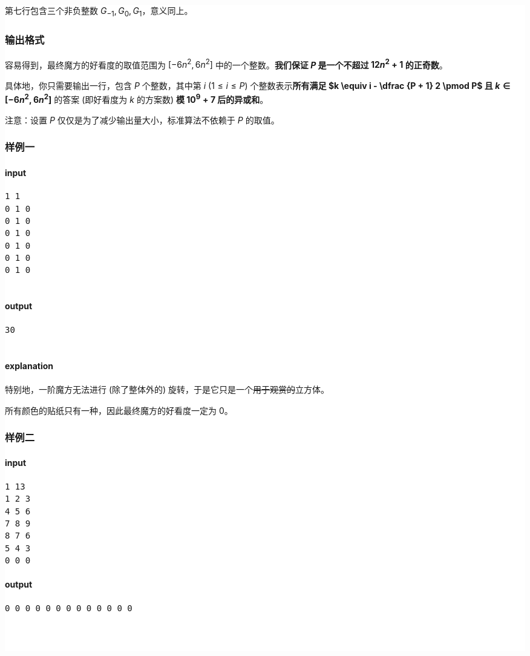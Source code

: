 第七行包含三个非负整数 $G_{-1}, G_0, G_1$，意义同上。

### 输出格式

容易得到，最终魔方的好看度的取值范围为 $\left[ - 6 n^2, 6 n^2 \right]$ 中的一个整数。**我们保证 $P$ 是一个不超过 $12 n^2 + 1$ 的正奇数**。

具体地，你只需要输出一行，包含 $P$ 个整数，其中第 $i$ ($1 \leq i \leq P$) 个整数表示**所有满足 $k \equiv i - \dfrac {P + 1} 2 \pmod P$ 且 $k \in \left[ - 6 n^2, 6 n^2 \right]$** 的答案 (即好看度为 $k$ 的方案数) **模 $10^9 + 7$ 后的异或和**。

注意：设置 $P$ 仅仅是为了减少输出量大小，标准算法不依赖于 $P$ 的取值。

### 样例一

#### input
<pre>
1 1
0 1 0
0 1 0
0 1 0
0 1 0
0 1 0
0 1 0

</pre>

#### output
<pre>
30

</pre>

#### explanation

特别地，一阶魔方无法进行 (除了整体外的) 旋转，于是它只是一个~~用于观赏的~~立方体。

所有颜色的贴纸只有一种，因此最终魔方的好看度一定为 $0$。

### 样例二

#### input
<pre>
1 13
1 2 3
4 5 6
7 8 9
8 7 6
5 4 3
0 0 0
</pre>

#### output
<pre>
0 0 0 0 0 0 0 0 0 0 0 0 0
